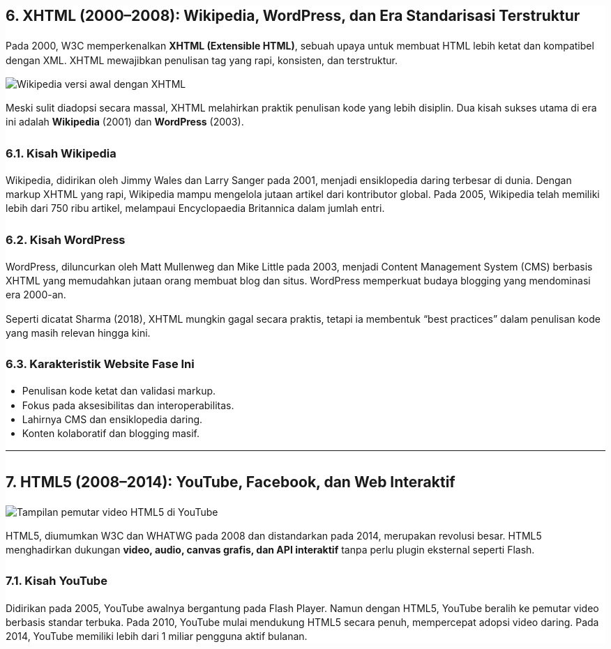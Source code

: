 
## 6. XHTML (2000–2008): Wikipedia, WordPress, dan Era Standarisasi Terstruktur

Pada 2000, W3C memperkenalkan **XHTML (Extensible HTML)**, sebuah upaya untuk membuat HTML lebih ketat dan kompatibel dengan XML. XHTML mewajibkan penulisan tag yang rapi, konsisten, dan terstruktur.  


![Wikipedia versi awal dengan XHTML](html-xhtml-wikipedia.png)

Meski sulit diadopsi secara massal, XHTML melahirkan praktik penulisan kode yang lebih disiplin. Dua kisah sukses utama di era ini adalah **Wikipedia** (2001) dan **WordPress** (2003).  

### 6.1. Kisah Wikipedia
Wikipedia, didirikan oleh Jimmy Wales dan Larry Sanger pada 2001, menjadi ensiklopedia daring terbesar di dunia. Dengan markup XHTML yang rapi, Wikipedia mampu mengelola jutaan artikel dari kontributor global. Pada 2005, Wikipedia telah memiliki lebih dari 750 ribu artikel, melampaui Encyclopaedia Britannica dalam jumlah entri.  

### 6.2. Kisah WordPress
WordPress, diluncurkan oleh Matt Mullenweg dan Mike Little pada 2003, menjadi Content Management System (CMS) berbasis XHTML yang memudahkan jutaan orang membuat blog dan situs. WordPress memperkuat budaya blogging yang mendominasi era 2000-an.  

Seperti dicatat Sharma (2018), XHTML mungkin gagal secara praktis, tetapi ia membentuk “best practices” dalam penulisan kode yang masih relevan hingga kini.  

### 6.3. Karakteristik Website Fase Ini
- Penulisan kode ketat dan validasi markup.  
- Fokus pada aksesibilitas dan interoperabilitas.  
- Lahirnya CMS dan ensiklopedia daring.  
- Konten kolaboratif dan blogging masif.  

---

## 7. HTML5 (2008–2014): YouTube, Facebook, dan Web Interaktif


![Tampilan pemutar video HTML5 di YouTube](html5-youtube.png)


HTML5, diumumkan W3C dan WHATWG pada 2008 dan distandarkan pada 2014, merupakan revolusi besar. HTML5 menghadirkan dukungan **video, audio, canvas grafis, dan API interaktif** tanpa perlu plugin eksternal seperti Flash.  

### 7.1. Kisah YouTube
Didirikan pada 2005, YouTube awalnya bergantung pada Flash Player. Namun dengan HTML5, YouTube beralih ke pemutar video berbasis standar terbuka. Pada 2010, YouTube mulai mendukung HTML5 secara penuh, mempercepat adopsi video daring. Pada 2014, YouTube memiliki lebih dari 1 miliar pengguna aktif bulanan.  
